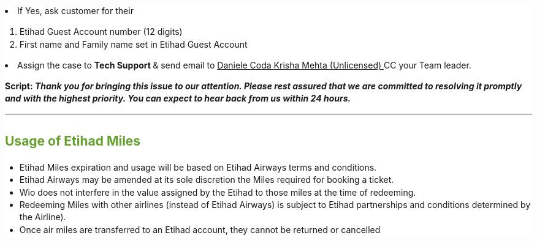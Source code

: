  <li class="ghq-card-content__numbered-list-item" data-ghq-card-content-type="NUMBERED_LIST_ITEM">
  If Yes, ask customer for their
 </li>
 <ol class="ghq-card-content__numbered-list" data-ghq-card-content-type="NUMBERED_LIST" start="1">
  <li class="ghq-card-content__numbered-list-item" data-ghq-card-content-type="NUMBERED_LIST_ITEM">
   Etihad Guest Account number (12 digits)
  </li>
  <li class="ghq-card-content__numbered-list-item" data-ghq-card-content-type="NUMBERED_LIST_ITEM">
   First name and Family name set in Etihad Guest Account
  </li>
 </ol>
 <li class="ghq-card-content__numbered-list-item" data-ghq-card-content-type="NUMBERED_LIST_ITEM">
  Assign the case to
  <strong class="ghq-card-content__bold" data-ghq-card-content-type="BOLD">
   Tech Support
  </strong>
  &amp; send email to
  <a class="ghq-card-content__link" data-ghq-card-content-type="LINK" href="https://wiobank.atlassian.net/wiki/people/712020:c85ca412-afa5-4038-81d8-d5da1c24c327?ref=confluence" rel="noopener noreferrer" target="_blank">
   Daniele Coda
  </a>
  <a class="ghq-card-content__link" data-ghq-card-content-type="LINK" href="https://wiobank.atlassian.net/wiki/people/606aa7e54532c90069535a6d?ref=confluence" rel="noopener noreferrer" target="_blank">
   Krisha Mehta (Unlicensed)
  </a>
  CC your Team leader.
 </li>
</ol>
<p class="ghq-card-content__paragraph" data-ghq-card-content-type="paragraph">
 <strong class="ghq-card-content__bold" data-ghq-card-content-type="BOLD">
  Script:
 </strong>
 <strong class="ghq-card-content__bold" data-ghq-card-content-type="BOLD">
  <em class="ghq-card-content__italic" data-ghq-card-content-type="ITALIC">
   Thank you for bringing this issue to our attention. Please rest assured that we are committed to resolving it promptly and with the highest priority. You can expect to hear back from us within 24 hours.
  </em>
 </strong>
</p>
<hr class="ghq-card-content__horizontal-rule" data-ghq-card-content-type="DIVIDER"/>
<h2 class="ghq-card-content__medium-heading" data-ghq-card-content-type="MEDIUM_HEADING">
 <span class="ghq-card-content__text-color" data-ghq-card-content-type="TEXT_COLOR" style="color:#66a030">
  Usage of Etihad Miles
 </span>
</h2>
<ul class="ghq-card-content__bulleted-list" data-ghq-card-content-type="BULLETED_LIST">
 <li class="ghq-card-content__bulleted-list-item" data-ghq-card-content-type="BULLETED_LIST_ITEM">
  Etihad Miles expiration and usage will be based on Etihad Airways terms and conditions.
 </li>
 <li class="ghq-card-content__bulleted-list-item" data-ghq-card-content-type="BULLETED_LIST_ITEM">
  Etihad Airways may be amended at its sole discretion the Miles required for booking a ticket.
 </li>
 <li class="ghq-card-content__bulleted-list-item" data-ghq-card-content-type="BULLETED_LIST_ITEM">
  Wio does not interfere in the value assigned by the Etihad to those miles at the time of redeeming.
 </li>
 <li class="ghq-card-content__bulleted-list-item" data-ghq-card-content-type="BULLETED_LIST_ITEM">
  Redeeming Miles with other airlines (instead of Etihad Airways) is subject to Etihad partnerships and conditions determined by the Airline).
 </li>
 <li class="ghq-card-content__bulleted-list-item" data-ghq-card-content-type="BULLETED_LIST_ITEM">
  Once air miles are transferred to an Etihad account, they cannot be returned or cancelled